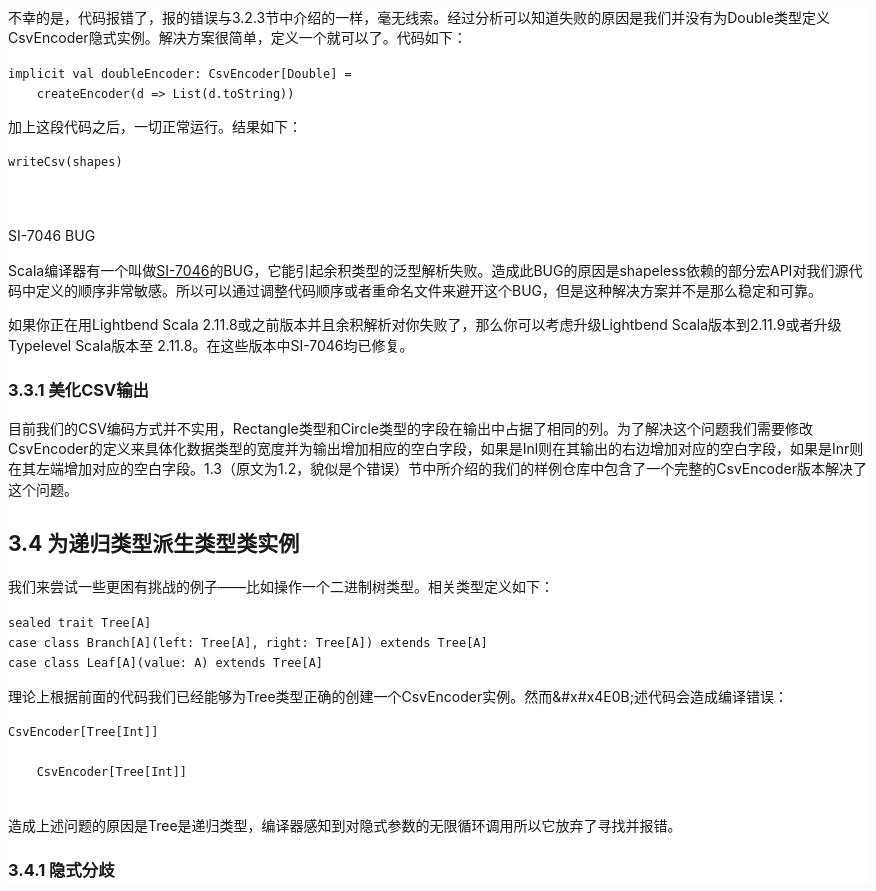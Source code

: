 不幸的是，代码报错了，报的错误与3.2.3节中介绍的一样，毫无线索。经过分析可以知道失败的原因是我们并没有为Double类型定义CsvEncoder隐式实例。解决方案很简单，定义一个就可以了。代码如下：

```text
implicit val doubleEncoder: CsvEncoder[Double] = 
    createEncoder(d => List(d.toString))
```

加上这段代码之后，一切正常运行。结果如下：

```text
writeCsv(shapes) 



```

SI-7046 BUG

Scala编译器有一个叫做[SI-7046](https://issues.scala-lang.org/browse/SI-7046)的BUG，它能引起余积类型的泛型解析失败。造成此BUG的原因是shapeless依赖的部分宏API对我们源代码中定义的顺序非常敏感。所以可以通过调整代码顺序或者重命名文件来避开这个BUG，但是这种解决方案并不是那么稳定和可靠。

如果你正在用Lightbend Scala 2.11.8或之前版本并且余积解析对你失败了，那么你可以考虑升级Lightbend Scala版本到2.11.9或者升级Typelevel Scala版本至 2.11.8。在这些版本中SI-7046均已修复。

### 3.3.1 美化CSV输出 <a id="331-&#x7F8E;&#x5316;csv&#x8F93;&#x51FA;"></a>

目前我们的CSV编码方式并不实用，Rectangle类型和Circle类型的字段在输出中占据了相同的列。为了解决这个问题我们需要修改CsvEncoder的定义来具体化数据类型的宽度并为输出增加相应的空白字段，如果是Inl则在其输出的右边增加对应的空白字段，如果是Inr则在其左端增加对应的空白字段。1.3（原文为1.2，貌似是个错误）节中所介绍的我们的样例仓库中包含了一个完整的CsvEncoder版本解决了这个问题。

## 3.4 为递归类型派生类型类实例 <a id="34-&#x4E3A;&#x9012;&#x5F52;&#x7C7B;&#x578B;&#x6D3E;&#x751F;&#x7C7B;&#x578B;&#x7C7B;&#x5B9E;&#x4F8B;"></a>

我们来尝试一些更困有挑战的例子——比如操作一个二进制树类型。相关类型定义如下：

```text
sealed trait Tree[A] 
case class Branch[A](left: Tree[A], right: Tree[A]) extends Tree[A] 
case class Leaf[A](value: A) extends Tree[A]
```

理论上根据前面的代码我们已经能够为Tree类型正确的创建一个CsvEncoder实例。然而&\#x\#x4E0B;述代码会造成编译错误：

```text
CsvEncoder[Tree[Int]]

    CsvEncoder[Tree[Int]]


```

造成上述问题的原因是Tree是递归类型，编译器感知到对隐式参数的无限循环调用所以它放弃了寻找并报错。

### 3.4.1 隐式分歧 <a id="341-&#x9690;&#x5F0F;&#x5206;&#x6B67;"></a>

